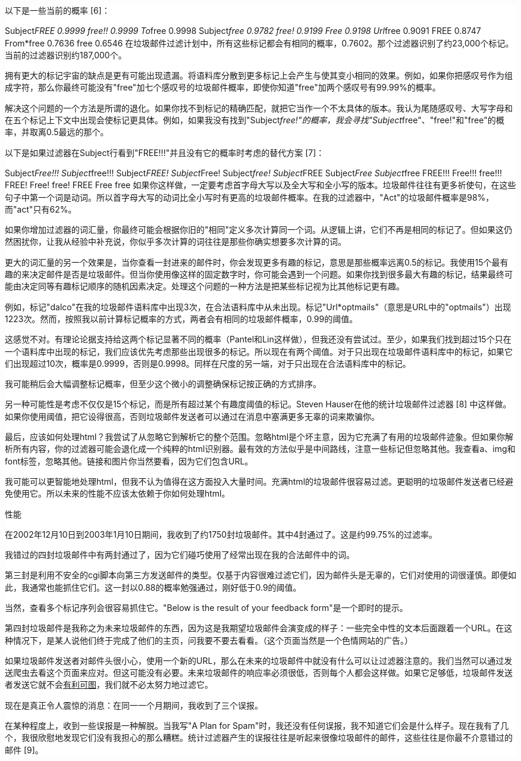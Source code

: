 以下是一些当前的概率 [6]：

Subject*FREE 0.9999 free!! 0.9999 To*free 0.9998 Subject*free 0.9782 free! 0.9199 Free 0.9198 Url*free 0.9091 FREE 0.8747 From*free 0.7636 free 0.6546 在垃圾邮件过滤计划中，所有这些标记都会有相同的概率，0.7602。那个过滤器识别了约23,000个标记。当前的过滤器识别约187,000个。

拥有更大的标记宇宙的缺点是更有可能出现遗漏。将语料库分散到更多标记上会产生与使其变小相同的效果。例如，如果你把感叹号作为组成字符，那么你最终可能没有"free"加七个感叹号的垃圾邮件概率，即使你知道"free"加两个感叹号有99.99%的概率。

解决这个问题的一个方法是所谓的退化。如果你找不到标记的精确匹配，就把它当作一个不太具体的版本。我认为尾随感叹号、大写字母和在五个标记上下文中出现会使标记更具体。例如，如果我没有找到"Subject*free!"的概率，我会寻找"Subject*free"、"free!"和"free"的概率，并取离0.5最远的那个。

以下是如果过滤器在Subject行看到"FREE!!!"并且没有它的概率时考虑的替代方案 [7]：

Subject*Free!!! Subject*free!!! Subject*FREE! Subject*Free! Subject*free! Subject*FREE Subject*Free Subject*free FREE!!! Free!!! free!!! FREE! Free! free! FREE Free free 如果你这样做，一定要考虑首字母大写以及全大写和全小写的版本。垃圾邮件往往有更多祈使句，在这些句子中第一个词是动词。所以首字母大写的动词比全小写时有更高的垃圾邮件概率。在我的过滤器中，"Act"的垃圾邮件概率是98%，而"act"只有62%。

如果你增加过滤器的词汇量，你最终可能会根据你旧的"相同"定义多次计算同一个词。从逻辑上讲，它们不再是相同的标记了。但如果这仍然困扰你，让我从经验中补充说，你似乎多次计算的词往往是那些你确实想要多次计算的词。

更大的词汇量的另一个效果是，当你查看一封进来的邮件时，你会发现更多有趣的标记，意思是那些概率远离0.5的标记。我使用15个最有趣的来决定邮件是否是垃圾邮件。但当你使用像这样的固定数字时，你可能会遇到一个问题。如果你找到很多最大有趣的标记，结果最终可能由决定同等有趣标记顺序的随机因素决定。处理这个问题的一种方法是把某些标记视为比其他标记更有趣。

例如，标记"dalco"在我的垃圾邮件语料库中出现3次，在合法语料库中从未出现。标记"Url*optmails"（意思是URL中的"optmails"）出现1223次。然而，按照我以前计算标记概率的方式，两者会有相同的垃圾邮件概率，0.99的阈值。

这感觉不对。有理论论据支持给这两个标记显著不同的概率（Pantel和Lin这样做），但我还没有尝试过。至少，如果我们找到超过15个只在一个语料库中出现的标记，我们应该优先考虑那些出现很多的标记。所以现在有两个阈值。对于只出现在垃圾邮件语料库中的标记，如果它们出现超过10次，概率是0.9999，否则是0.9998。同样在尺度的另一端，对于只出现在合法语料库中的标记。

我可能稍后会大幅调整标记概率，但至少这个微小的调整确保标记按正确的方式排序。

另一种可能性是考虑不仅仅是15个标记，而是所有超过某个有趣度阈值的标记。Steven Hauser在他的统计垃圾邮件过滤器 [8] 中这样做。如果你使用阈值，把它设得很高，否则垃圾邮件发送者可以通过在消息中塞满更多无辜的词来欺骗你。

最后，应该如何处理html？我尝试了从忽略它到解析它的整个范围。忽略html是个坏主意，因为它充满了有用的垃圾邮件迹象。但如果你解析所有内容，你的过滤器可能会退化成一个纯粹的html识别器。最有效的方法似乎是中间路线，注意一些标记但忽略其他。我查看a、img和font标签，忽略其他。链接和图片你当然要看，因为它们包含URL。

我可能可以更智能地处理html，但我不认为值得在这方面投入大量时间。充满html的垃圾邮件很容易过滤。更聪明的垃圾邮件发送者已经避免使用它。所以未来的性能不应该太依赖于你如何处理html。

性能

在2002年12月10日到2003年1月10日期间，我收到了约1750封垃圾邮件。其中4封通过了。这是约99.75%的过滤率。

我错过的四封垃圾邮件中有两封通过了，因为它们碰巧使用了经常出现在我的合法邮件中的词。

第三封是利用不安全的cgi脚本向第三方发送邮件的类型。仅基于内容很难过滤它们，因为邮件头是无辜的，它们对使用的词很谨慎。即便如此，我通常也能抓住它们。这一封以0.88的概率勉强通过，刚好低于0.9的阈值。

当然，查看多个标记序列会很容易抓住它。"Below is the result of your feedback form"是一个即时的提示。

第四封垃圾邮件是我称之为未来垃圾邮件的东西，因为这是我期望垃圾邮件会演变成的样子：一些完全中性的文本后面跟着一个URL。在这种情况下，是某人说他们终于完成了他们的主页，问我要不要去看看。（这个页面当然是一个色情网站的广告。）

如果垃圾邮件发送者对邮件头很小心，使用一个新的URL，那么在未来的垃圾邮件中就没有什么可以让过滤器注意的。我们当然可以通过发送爬虫去看这个页面来应对。但这可能没有必要。未来垃圾邮件的响应率必须很低，否则每个人都会这样做。如果它足够低，垃圾邮件发送者发送它就不会[有利可图](https://hijiangchuan.com/paulgraham/EXTRA050-Will-Filters-Kill-Spam)，我们就不必太努力地过滤它。

现在是真正令人震惊的消息：在同一一个月期间，我收到了三个误报。

在某种程度上，收到一些误报是一种解脱。当我写"A Plan for Spam"时，我还没有任何误报，我不知道它们会是什么样子。现在我有了几个，我很欣慰地发现它们没有我担心的那么糟糕。统计过滤器产生的误报往往是听起来很像垃圾邮件的邮件，这些往往是你最不介意错过的邮件 [9]。
